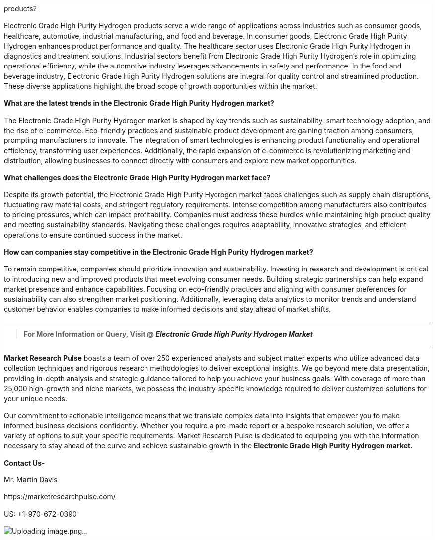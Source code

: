 products?</strong></p><p>Electronic Grade High Purity Hydrogen products serve a wide range of applications across industries such as consumer goods, healthcare, automotive, industrial manufacturing, and food and beverage. In consumer goods, Electronic Grade High Purity Hydrogen enhances product performance and quality. The healthcare sector uses Electronic Grade High Purity Hydrogen in diagnostics and treatment solutions. Industrial sectors benefit from Electronic Grade High Purity Hydrogen&rsquo;s role in optimizing operational efficiency, while the automotive industry leverages advancements in safety and performance. In the food and beverage industry, Electronic Grade High Purity Hydrogen solutions are integral for quality control and streamlined production. These diverse applications highlight the broad scope of growth opportunities within the market.</p><p><strong>What are the latest trends in the Electronic Grade High Purity Hydrogen market?</strong></p><p>The Electronic Grade High Purity Hydrogen market is shaped by key trends such as sustainability, smart technology adoption, and the rise of e-commerce. Eco-friendly practices and sustainable product development are gaining traction among consumers, prompting manufacturers to innovate. The integration of smart technologies is enhancing product functionality and operational efficiency, transforming user experiences. Additionally, the rapid expansion of e-commerce is revolutionizing marketing and distribution, allowing businesses to connect directly with consumers and explore new market opportunities.</p><p><strong>What challenges does the Electronic Grade High Purity Hydrogen market face?</strong></p><p>Despite its growth potential, the Electronic Grade High Purity Hydrogen market faces challenges such as supply chain disruptions, fluctuating raw material costs, and stringent regulatory requirements. Intense competition among manufacturers also contributes to pricing pressures, which can impact profitability. Companies must address these hurdles while maintaining high product quality and meeting sustainability standards. Navigating these challenges requires adaptability, innovative strategies, and efficient operations to ensure continued success in the market.</p><p><strong>How can companies stay competitive in the Electronic Grade High Purity Hydrogen market?</strong></p><p>To remain competitive, companies should prioritize innovation and sustainability. Investing in research and development is critical to introducing new and improved products that meet evolving consumer needs. Building strategic partnerships can help expand market presence and enhance capabilities. Focusing on eco-friendly practices and aligning with consumer preferences for sustainability can also strengthen market positioning. Additionally, leveraging data analytics to monitor trends and understand customer behavior enables companies to make informed decisions and stay ahead of market shifts.</p><hr /><blockquote><p><strong>For More Information or Query, Visit @&nbsp;<em><a href="https://marketresearchpulse.com/report/47870/electronic-grade-high-purity-hydrogen-market?utm_source=Linkedin&utm_medium=0114">Electronic Grade High Purity Hydrogen Market</a></em></strong></p></blockquote><hr /><p><strong>Market Research Pulse</strong> boasts a team of over 250 experienced analysts and subject matter experts who utilize advanced data collection techniques and rigorous research methodologies to deliver exceptional insights. We go beyond mere data presentation, providing in-depth analysis and strategic guidance tailored to help you achieve your business goals. With coverage of more than 25,000 high-growth and niche markets, we possess the industry-specific knowledge required to deliver customized solutions for your unique needs.</p><p>Our commitment to actionable intelligence means that we translate complex data into insights that empower you to make informed business decisions confidently. Whether you require a pre-made report or a bespoke research solution, we offer a variety of options to suit your specific requirements. Market Research Pulse is dedicated to equipping you with the information necessary to stay ahead of the curve and achieve sustainable growth in the <strong>Electronic Grade High Purity Hydrogen market.</strong></p><p><strong>Contact Us-</strong></p><p>Mr. Martin Davis</p><p>https://marketresearchpulse.com/</p><p>US: +1-970-672-0390</p>
![Uploading image.png…]()
